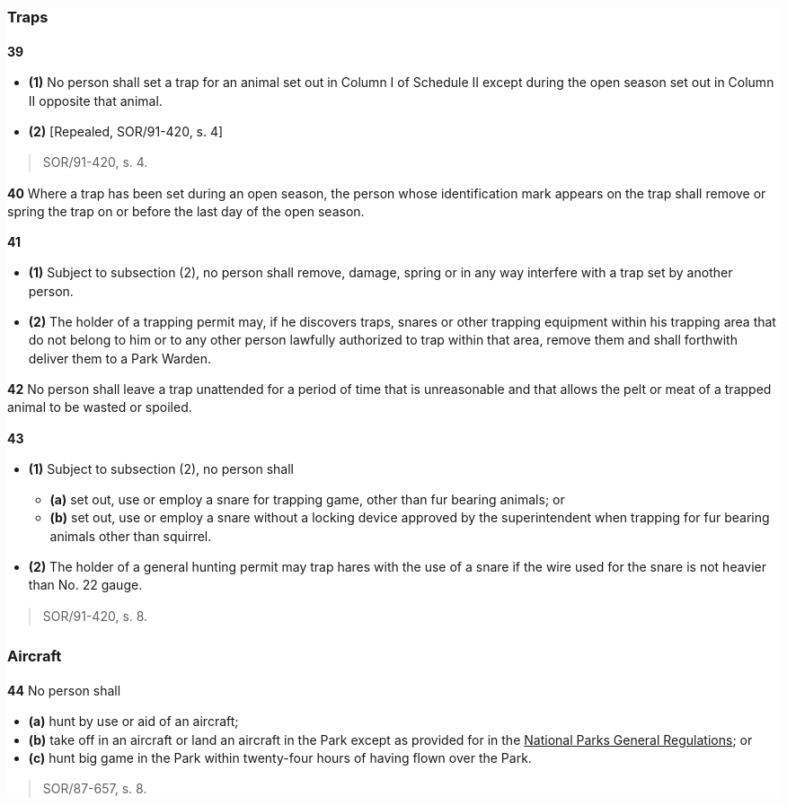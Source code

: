 


### Traps


**39** 

- **(1)** No person shall set a trap for an animal set out in Column I of Schedule II except during the open season set out in Column II opposite that animal.

- **(2)** [Repealed, SOR/91-420, s. 4]
> SOR/91-420, s. 4.




**40** Where a trap has been set during an open season, the person whose identification mark appears on the trap shall remove or spring the trap on or before the last day of the open season.



**41** 

- **(1)** Subject to subsection (2), no person shall remove, damage, spring or in any way interfere with a trap set by another person.

- **(2)** The holder of a trapping permit may, if he discovers traps, snares or other trapping equipment within his trapping area that do not belong to him or to any other person lawfully authorized to trap within that area, remove them and shall forthwith deliver them to a Park Warden.



**42** No person shall leave a trap unattended for a period of time that is unreasonable and that allows the pelt or meat of a trapped animal to be wasted or spoiled.



**43** 

- **(1)** Subject to subsection (2), no person shall
	- **(a)** set out, use or employ a snare for trapping game, other than fur bearing animals; or
	- **(b)** set out, use or employ a snare without a locking device approved by the superintendent when trapping for fur bearing animals other than squirrel.

- **(2)** The holder of a general hunting permit may trap hares with the use of a snare if the wire used for the snare is not heavier than No. 22 gauge.
> SOR/91-420, s. 8.





### Aircraft


**44** No person shall
- **(a)** hunt by use or aid of an aircraft;
- **(b)** take off in an aircraft or land an aircraft in the Park except as provided for in the [National Parks General Regulations](/en/Regulations/Statutory%20Orders%20and%20Regulations/78/213.md); or
- **(c)** hunt big game in the Park within twenty-four hours of having flown over the Park.
> SOR/87-657, s. 8.
